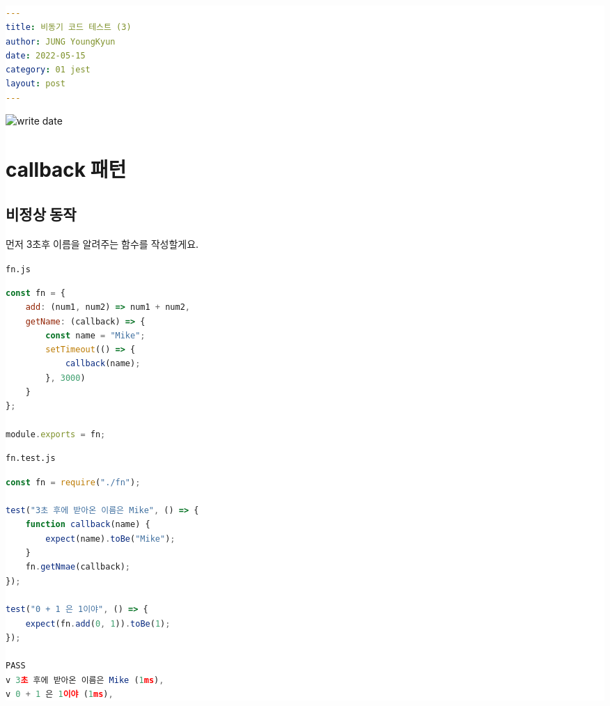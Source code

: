 ```yaml
---
title: 비동기 코드 테스트 (3)
author: JUNG YoungKyun
date: 2022-05-15
category: 01 jest
layout: post
---
```


![write date](https://img.shields.io/badge/write_date-2022_05_15-blue.svg)

# callback 패턴

## 비정상 동작

먼저 3초후 이름을 알려주는 함수를 작성할게요.

`fn.js`
```javascript
const fn = {
    add: (num1, num2) => num1 + num2,
    getName: (callback) => {
        const name = "Mike";
        setTimeout(() => {
            callback(name);
        }, 3000)
    }
};

module.exports = fn;
```

`fn.test.js`
```javascript
const fn = require("./fn");

test("3초 후에 받아온 이름은 Mike", () => {
    function callback(name) {
        expect(name).toBe("Mike");
    }
    fn.getNmae(callback);
});

test("0 + 1 은 1이야", () => {
    expect(fn.add(0, 1)).toBe(1);
});

PASS
v 3초 후에 받아온 이름은 Mike (1ms),
v 0 + 1 은 1이야 (1ms),
```

